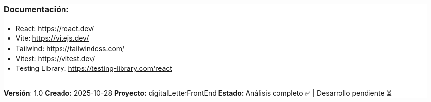 ### **Documentación:**
- React: https://react.dev/
- Vite: https://vitejs.dev/
- Tailwind: https://tailwindcss.com/
- Vitest: https://vitest.dev/
- Testing Library: https://testing-library.com/react

---

**Versión:** 1.0
**Creado:** 2025-10-28
**Proyecto:** digitalLetterFrontEnd
**Estado:** Análisis completo ✅ | Desarrollo pendiente ⏳
